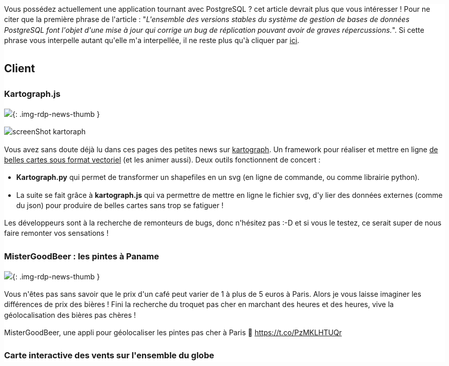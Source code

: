 Vous possédez actuellement une application tournant avec PostgreSQL ? cet article devrait plus que vous intéresser ! Pour ne citer que la première phrase de l'article : "*L'ensemble des versions stables du système de gestion de bases de données PostgreSQL font l'objet d'une mise à jour qui corrige un bug de réplication pouvant avoir de graves répercussions.*". Si cette phrase vous interpelle autant qu'elle m'a interpellée, il ne reste plus qu'à cliquer par [ici](http://www.open-source-guide.com/Actualites/Postgresql-un-bug-de-replication-corrige-dans-toutes-les-versions-stables).









## Client


### Kartograph.js

![](https://cdn.geotribu.fr/img/logos-icones/logiciels_librairies/kartograph.png){: .img-rdp-news-thumb }




![screenShot kartoraph](https://cdn.geotribu.fr/img/articles-blog-rdp/webmapping/kartograph.png)


Vous avez sans doute déjà lu dans ces pages des petites news sur [kartograph](http://kartograph.org/). Un framework pour réaliser et mettre en ligne [de belles cartes sous format vectoriel](http://bl.ocks.org/rveciana/7711139) (et les animer aussi). Deux outils fonctionnent de concert :


- **Kartograph.py** qui permet de transformer un shapefiles en un svg (en ligne de commande, ou comme librairie python).

- La suite se fait grâce à **kartograph.js** qui va permettre de mettre en ligne le fichier svg, d'y lier des données externes (comme du json) pour produire de belles cartes sans trop se fatiguer !

Les développeurs sont à la recherche de remonteurs de bugs, donc n'hésitez pas :-D et si vous le testez, ce serait super de nous faire remonter vos sensations !


### MisterGoodBeer : les pintes à Paname

![](https://cdn.geotribu.fr/img/logos-icones/divers/biere.png){: .img-rdp-news-thumb }

Vous n'êtes pas sans savoir que le prix d'un café peut varier de 1 à plus de 5 euros à Paris. Alors je vous laisse imaginer les différences de prix des bières ! Fini la recherche du troquet pas cher en marchant des heures et des heures, vive la géolocalisation des bières pas chères !





MisterGoodBeer, une appli pour géolocaliser les pintes pas cher à Paris :slightly_smiling_face: <https://t.co/PzMKLHTUQr>





### Carte interactive des vents sur l'ensemble du globe
